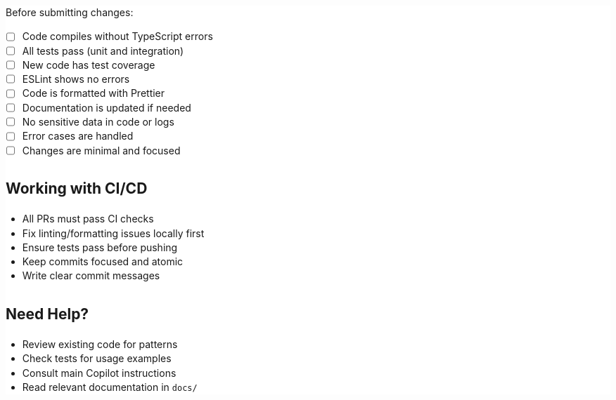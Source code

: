 Before submitting changes:
- [ ] Code compiles without TypeScript errors
- [ ] All tests pass (unit and integration)
- [ ] New code has test coverage
- [ ] ESLint shows no errors
- [ ] Code is formatted with Prettier
- [ ] Documentation is updated if needed
- [ ] No sensitive data in code or logs
- [ ] Error cases are handled
- [ ] Changes are minimal and focused

## Working with CI/CD

- All PRs must pass CI checks
- Fix linting/formatting issues locally first
- Ensure tests pass before pushing
- Keep commits focused and atomic
- Write clear commit messages

## Need Help?

- Review existing code for patterns
- Check tests for usage examples
- Consult main Copilot instructions
- Read relevant documentation in `docs/`
